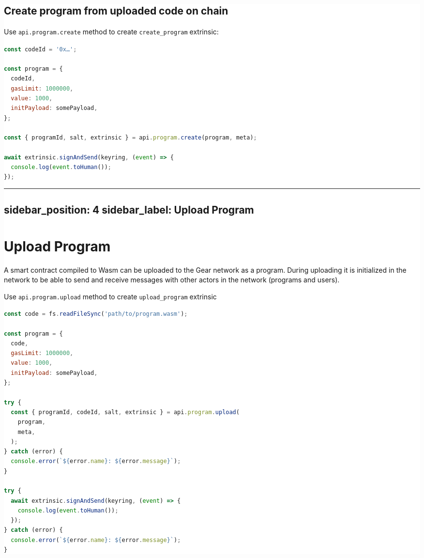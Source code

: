 ## Create program from uploaded code on chain

Use `api.program.create` method to create `create_program` extrinsic:

```javascript
const codeId = '0x…';

const program = {
  codeId,
  gasLimit: 1000000,
  value: 1000,
  initPayload: somePayload,
};

const { programId, salt, extrinsic } = api.program.create(program, meta);

await extrinsic.signAndSend(keyring, (event) => {
  console.log(event.toHuman());
});
```



---
sidebar_position: 4
sidebar_label: Upload Program
---

# Upload Program

A smart contract compiled to Wasm can be uploaded to the Gear network as a program. During uploading it is initialized in the network to be able to send and receive messages with other actors in the network (programs and users).

Use `api.program.upload` method to create `upload_program` extrinsic

```javascript
const code = fs.readFileSync('path/to/program.wasm');

const program = {
  code,
  gasLimit: 1000000,
  value: 1000,
  initPayload: somePayload,
};

try {
  const { programId, codeId, salt, extrinsic } = api.program.upload(
    program,
    meta,
  );
} catch (error) {
  console.error(`${error.name}: ${error.message}`);
}

try {
  await extrinsic.signAndSend(keyring, (event) => {
    console.log(event.toHuman());
  });
} catch (error) {
  console.error(`${error.name}: ${error.message}`);
}
```
